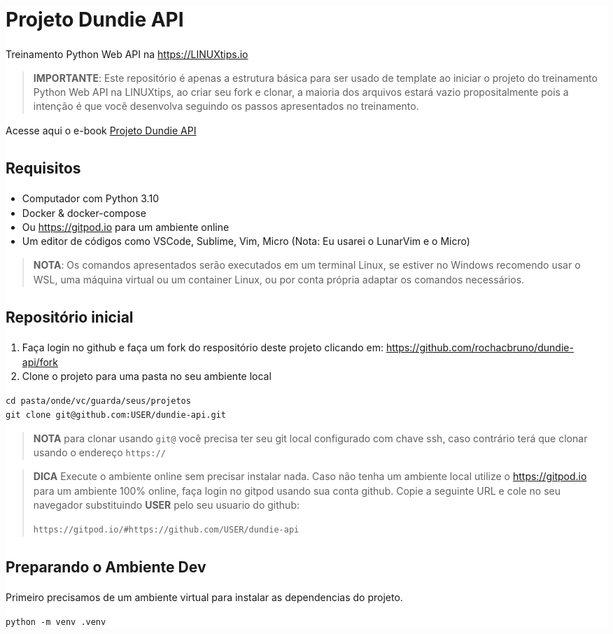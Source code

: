 # Projeto Dundie API 

Treinamento Python Web API na https://LINUXtips.io

> **IMPORTANTE**: Este repositório é apenas a estrutura básica para ser usado de template ao iniciar o projeto do treinamento Python Web API na LINUXtips, ao criar seu fork e clonar, a maioria dos arquivos estará vazio propositalmente pois a intenção é que você desenvolva seguindo os passos apresentados no treinamento.

Acesse aqui o e-book [Projeto Dundie API]()

## Requisitos

- Computador com Python 3.10
- Docker & docker-compose
- Ou https://gitpod.io para um ambiente online
- Um editor de códigos como VSCode, Sublime, Vim, Micro
  (Nota: Eu usarei o LunarVim e o Micro)

> **NOTA**: Os comandos apresentados serão executados em um terminal Linux, se estiver no Windows recomendo usar o WSL, uma máquina virtual ou um container Linux, ou por conta própria adaptar os comandos necessários.

## Repositório inicial 

1. Faça login no github e faça um fork do respositório deste projeto clicando em: https://github.com/rochacbruno/dundie-api/fork
2. Clone o projeto para uma pasta no seu ambiente local
  ```
  cd pasta/onde/vc/guarda/seus/projetos
  git clone git@github.com:USER/dundie-api.git
  ```

> **NOTA** para clonar usando `git@` você precisa ter seu git local configurado com chave ssh, caso contrário terá que clonar usando o endereço `https://`


> **DICA** Execute o ambiente online sem precisar instalar nada. 
> Caso não tenha um ambiente local utilize o https://gitpod.io para um ambiente 100% online, faça login no gitpod usando sua conta github.
> Copie a seguinte URL e cole no seu navegador substituindo **USER** pelo seu usuario do github:
> ```
> https://gitpod.io/#https://github.com/USER/dundie-api   
> ```

## Preparando o Ambiente Dev

Primeiro precisamos de um ambiente virtual para instalar
as dependencias do projeto.

```console
python -m venv .venv
```
